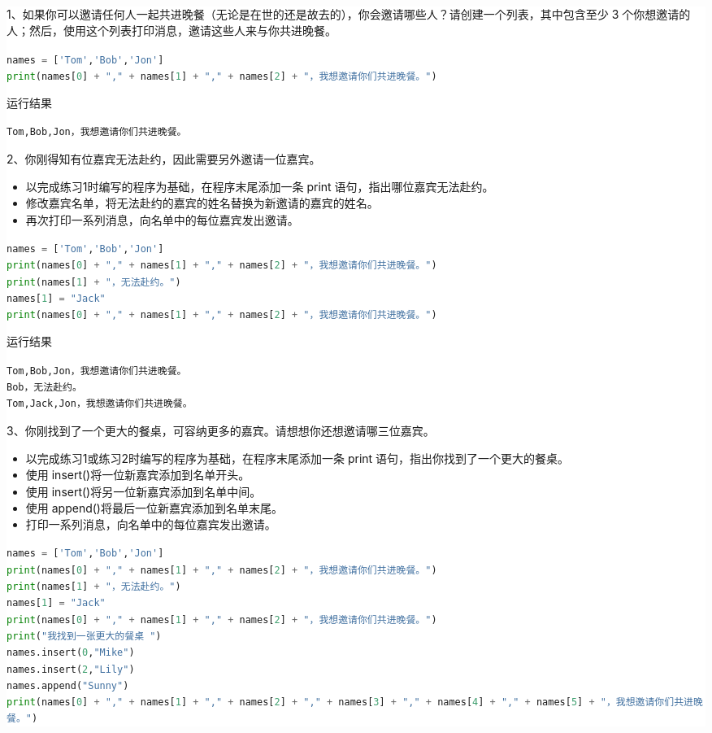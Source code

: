 1、如果你可以邀请任何人一起共进晚餐（无论是在世的还是故去的），你会邀请哪些人？请创建一个列表，其中包含至少 3 个你想邀请的人；然后，使用这个列表打印消息，邀请这些人来与你共进晚餐。

```python
names = ['Tom','Bob','Jon']
print(names[0] + "," + names[1] + "," + names[2] + "，我想邀请你们共进晚餐。")
```

运行结果

```
Tom,Bob,Jon，我想邀请你们共进晚餐。
```



2、你刚得知有位嘉宾无法赴约，因此需要另外邀请一位嘉宾。

- 以完成练习1时编写的程序为基础，在程序末尾添加一条 print 语句，指出哪位嘉宾无法赴约。
- 修改嘉宾名单，将无法赴约的嘉宾的姓名替换为新邀请的嘉宾的姓名。
- 再次打印一系列消息，向名单中的每位嘉宾发出邀请。

```python
names = ['Tom','Bob','Jon']
print(names[0] + "," + names[1] + "," + names[2] + "，我想邀请你们共进晚餐。")
print(names[1] + "，无法赴约。")
names[1] = "Jack"
print(names[0] + "," + names[1] + "," + names[2] + "，我想邀请你们共进晚餐。")
```

运行结果

```
Tom,Bob,Jon，我想邀请你们共进晚餐。
Bob，无法赴约。
Tom,Jack,Jon，我想邀请你们共进晚餐。
```



3、你刚找到了一个更大的餐桌，可容纳更多的嘉宾。请想想你还想邀请哪三位嘉宾。

- 以完成练习1或练习2时编写的程序为基础，在程序末尾添加一条 print 语句，指出你找到了一个更大的餐桌。
- 使用 insert()将一位新嘉宾添加到名单开头。
- 使用 insert()将另一位新嘉宾添加到名单中间。
- 使用 append()将最后一位新嘉宾添加到名单末尾。
- 打印一系列消息，向名单中的每位嘉宾发出邀请。

```python
names = ['Tom','Bob','Jon']
print(names[0] + "," + names[1] + "," + names[2] + "，我想邀请你们共进晚餐。")
print(names[1] + "，无法赴约。")
names[1] = "Jack"
print(names[0] + "," + names[1] + "," + names[2] + "，我想邀请你们共进晚餐。")
print("我找到一张更大的餐桌 ")
names.insert(0,"Mike")
names.insert(2,"Lily")
names.append("Sunny")
print(names[0] + "," + names[1] + "," + names[2] + "," + names[3] + "," + names[4] + "," + names[5] + "，我想邀请你们共进晚餐。")
```
